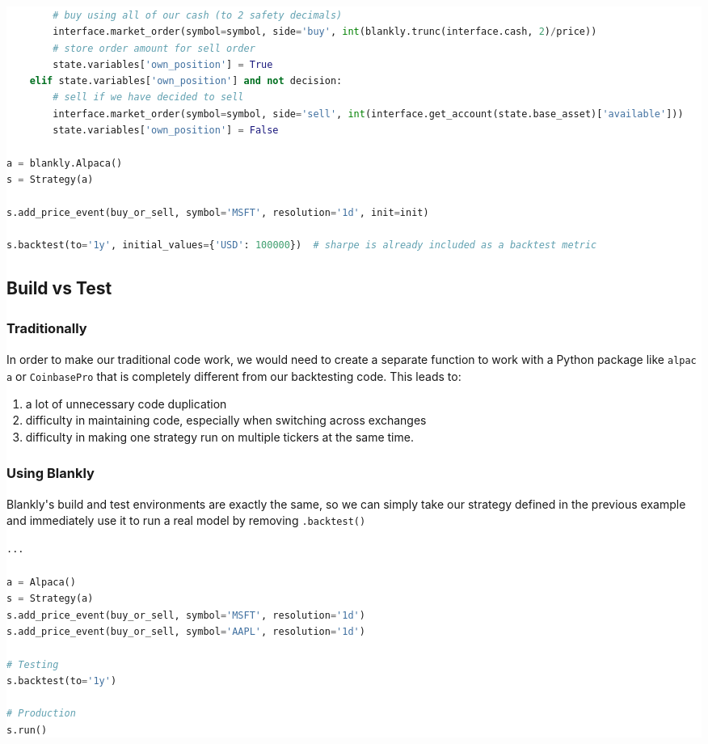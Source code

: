 ```python
        # buy using all of our cash (to 2 safety decimals)
        interface.market_order(symbol=symbol, side='buy', int(blankly.trunc(interface.cash, 2)/price))
        # store order amount for sell order
        state.variables['own_position'] = True
    elif state.variables['own_position'] and not decision:
        # sell if we have decided to sell
        interface.market_order(symbol=symbol, side='sell', int(interface.get_account(state.base_asset)['available']))
        state.variables['own_position'] = False

a = blankly.Alpaca()
s = Strategy(a)

s.add_price_event(buy_or_sell, symbol='MSFT', resolution='1d', init=init)

s.backtest(to='1y', initial_values={'USD': 100000})  # sharpe is already included as a backtest metric

```

## Build vs Test

### Traditionally

In order to make our traditional code work, we would need to create a separate function to work with a Python package like `alpaca` or `CoinbasePro` that is completely different from our backtesting code. This leads to:
 1. a lot of unnecessary code duplication
 2. difficulty in maintaining code, especially when switching across exchanges
 3. difficulty in making one strategy run on multiple tickers at the same time. 

### Using Blankly
Blankly's build and test environments are exactly the same, so we can simply take our strategy defined in the previous example and immediately use it to run a real model by removing `.backtest()` 

```python
... 

a = Alpaca()
s = Strategy(a)
s.add_price_event(buy_or_sell, symbol='MSFT', resolution='1d')
s.add_price_event(buy_or_sell, symbol='AAPL', resolution='1d')

# Testing
s.backtest(to='1y')

# Production
s.run()
```
